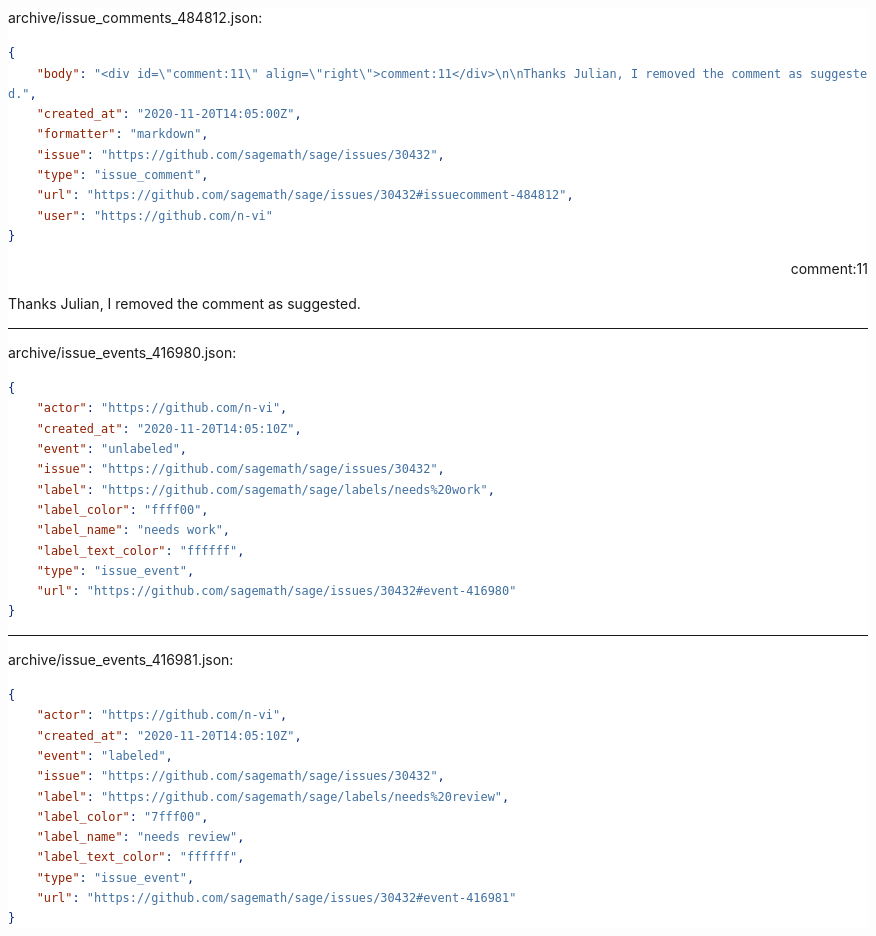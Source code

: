 archive/issue_comments_484812.json:
```json
{
    "body": "<div id=\"comment:11\" align=\"right\">comment:11</div>\n\nThanks Julian, I removed the comment as suggested.",
    "created_at": "2020-11-20T14:05:00Z",
    "formatter": "markdown",
    "issue": "https://github.com/sagemath/sage/issues/30432",
    "type": "issue_comment",
    "url": "https://github.com/sagemath/sage/issues/30432#issuecomment-484812",
    "user": "https://github.com/n-vi"
}
```

<div id="comment:11" align="right">comment:11</div>

Thanks Julian, I removed the comment as suggested.



---

archive/issue_events_416980.json:
```json
{
    "actor": "https://github.com/n-vi",
    "created_at": "2020-11-20T14:05:10Z",
    "event": "unlabeled",
    "issue": "https://github.com/sagemath/sage/issues/30432",
    "label": "https://github.com/sagemath/sage/labels/needs%20work",
    "label_color": "ffff00",
    "label_name": "needs work",
    "label_text_color": "ffffff",
    "type": "issue_event",
    "url": "https://github.com/sagemath/sage/issues/30432#event-416980"
}
```



---

archive/issue_events_416981.json:
```json
{
    "actor": "https://github.com/n-vi",
    "created_at": "2020-11-20T14:05:10Z",
    "event": "labeled",
    "issue": "https://github.com/sagemath/sage/issues/30432",
    "label": "https://github.com/sagemath/sage/labels/needs%20review",
    "label_color": "7fff00",
    "label_name": "needs review",
    "label_text_color": "ffffff",
    "type": "issue_event",
    "url": "https://github.com/sagemath/sage/issues/30432#event-416981"
}
```
